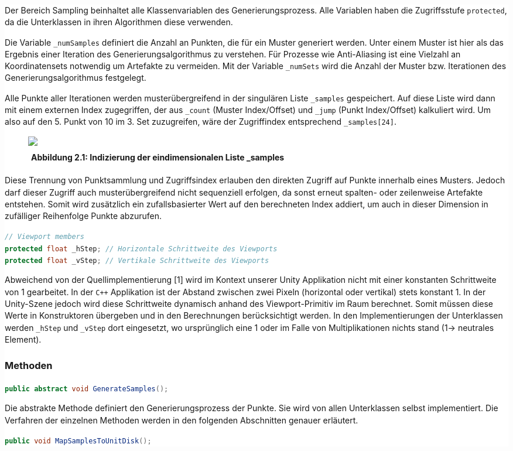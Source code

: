 Der Bereich Sampling beinhaltet alle Klassenvariablen des Generierungsprozess. Alle Variablen haben die Zugriffsstufe `protected`, da die Unterklassen in ihren Algorithmen diese verwenden. 

Die Variable `_numSamples` definiert die Anzahl an Punkten, die für ein Muster generiert werden. Unter einem Muster ist hier als das Ergebnis einer Iteration des Generierungsalgorithmus zu verstehen. Für Prozesse wie Anti-Aliasing ist eine Vielzahl an Koordinatensets notwendig um Artefakte zu vermeiden. Mit der Variable `_numSets` wird die Anzahl der Muster bzw. Iterationen des Generierungsalgorithmus festgelegt. 

Alle Punkte aller Iterationen werden musterübergreifend in der singulären Liste `_samples` gespeichert. Auf diese Liste wird dann mit einem externen Index zugegriffen, der aus `_count` (Muster Index/Offset) und `_jump` (Punkt Index/Offset) kalkuliert wird. Um also auf den 5. Punkt von 10 im 3. Set zuzugreifen, wäre der Zugriffindex entsprechend `_samples[24]`.  



<figure>
    <img src="..\..\..\Resources\Samplers\Images\SetIndexing.png" style="width:50%">
    <figcaption style="padding:5px; text-align:left;">
        <b>Abbildung 2.1: Indizierung der eindimensionalen Liste _samples</b>
    </figcaption>
</figure>

Diese Trennung von Punktsammlung und Zugriffsindex erlauben den direkten Zugriff auf Punkte innerhalb eines Musters. Jedoch darf dieser Zugriff auch musterübergreifend nicht sequenziell erfolgen, da sonst erneut spalten- oder zeilenweise Artefakte entstehen. Somit wird zusätzlich ein zufallsbasierter Wert auf den berechneten Index addiert, um auch in dieser Dimension in zufälliger Reihenfolge Punkte abzurufen. 

```c#
// Viewport members
protected float _hStep; // Horizontale Schrittweite des Viewports
protected float _vStep; // Vertikale Schrittweite des Viewports
```

Abweichend von der Quellimplementierung [1] wird im Kontext unserer Unity Applikation nicht mit einer konstanten Schrittweite von $1$ gearbeitet. In der `C++` Applikation ist der Abstand zwischen zwei Pixeln (horizontal oder vertikal) stets konstant $1$. In der Unity-Szene jedoch wird diese Schrittweite dynamisch anhand des Viewport-Primitiv im Raum berechnet. Somit müssen diese Werte in Konstruktoren übergeben und in den Berechnungen berücksichtigt werden. In den Implementierungen der Unterklassen werden `_hStep` und `_vStep` dort eingesetzt, wo ursprünglich eine $1$ oder im Falle von Multiplikationen nichts stand ($1 \to$ neutrales Element).

### Methoden

```c#
public abstract void GenerateSamples();
```

Die abstrakte Methode definiert den Generierungsprozess der Punkte.  Sie wird von allen Unterklassen selbst implementiert. Die Verfahren der einzelnen Methoden werden in den folgenden Abschnitten genauer erläutert. 

```c#
public void MapSamplesToUnitDisk();
```
